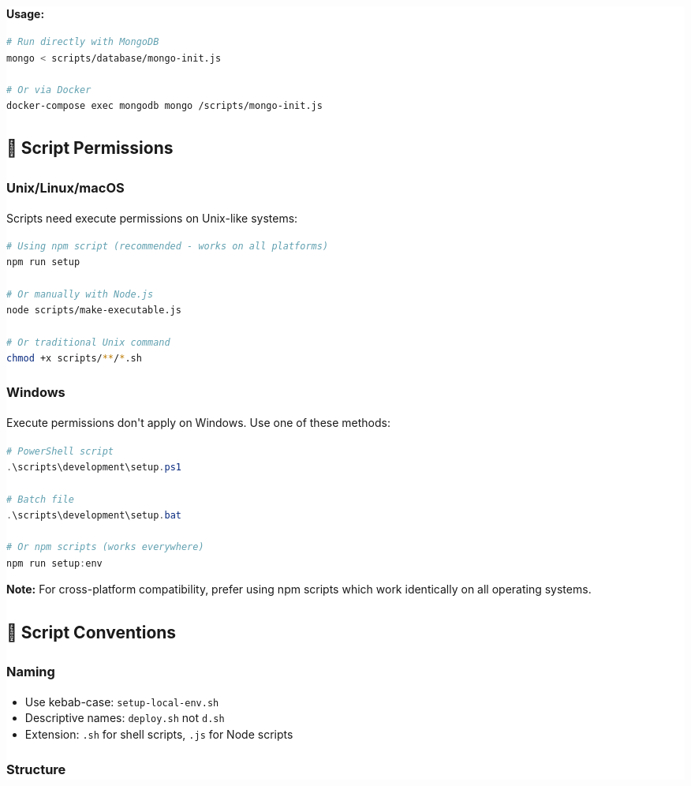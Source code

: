 **Usage:**

```bash
# Run directly with MongoDB
mongo < scripts/database/mongo-init.js

# Or via Docker
docker-compose exec mongodb mongo /scripts/mongo-init.js
```

## 🔧 Script Permissions

### Unix/Linux/macOS

Scripts need execute permissions on Unix-like systems:

```bash
# Using npm script (recommended - works on all platforms)
npm run setup

# Or manually with Node.js
node scripts/make-executable.js

# Or traditional Unix command
chmod +x scripts/**/*.sh
```

### Windows

Execute permissions don't apply on Windows. Use one of these methods:

```powershell
# PowerShell script
.\scripts\development\setup.ps1

# Batch file
.\scripts\development\setup.bat

# Or npm scripts (works everywhere)
npm run setup:env
```

**Note:** For cross-platform compatibility, prefer using npm scripts which work identically on all operating systems.

## 📝 Script Conventions

### Naming

- Use kebab-case: `setup-local-env.sh`
- Descriptive names: `deploy.sh` not `d.sh`
- Extension: `.sh` for shell scripts, `.js` for Node scripts

### Structure
